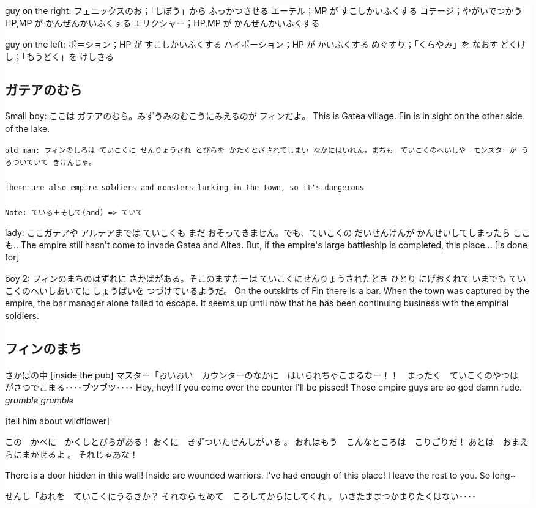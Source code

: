 guy on the right:
フェニックスのお；「しぼう」から ふっかつさせる
エーテル；MP が すこしかいふくする
コテージ；やがいでつかう HP,MP が かんぜんかいふくする
エリクシャー；HP,MP が かんぜんかいふくする

guy on the left:
ポ＝ション；HP が すこしかいふくする
ハイポーション；HP が かいふくする
めぐすり；「くらやみ」を なおす
どくけし；「もうどく」を けしさる


ガテアのむら
------------
Small boy: ここは ガテアのむら。みずうみのむこうにみえるのが フィンだよ。
This is Gatea village. Fin is in sight on the other side of the lake.

```
old man: フィンのしろは ていこくに せんりょうされ とびらを かたくとざされてしまい なかにはいれん。まちも　ていこくのへいしや　モンスターが うろついていて きけんじゃ。

There are also empire soldiers and monsters lurking in the town, so it's dangerous

Note: ている＋そして(and) => ていて
```

lady: ここガテアや アルテアまでは ていこくも まだ おそってきません。でも、ていこくの だいせんけんが かんせいしてしまったら ここも‥
The empire still hasn't come to invade Gatea and Altea. But, if the empire's large battleship is completed, this place... [is done for]

boy 2: フィンのまちのはずれに さかばがある。そこのますたーは ていこくにせんりょうされたとき ひとり にげおくれて いまでも ていこくのへいしあいてに しょうばいを つづけているようだ。
On the outskirts of Fin there is a bar. When the town was captured by the empire, the bar manager alone failed to escape. It seems up until now that he has been continuing business with the empirial soldiers.

フィンのまち
------------
さかばの中 [inside the pub]
マスター「おいおい　カウンターのなかに　はいられちゃこまるなー！！　まったく　ていこくのやつは　がさつでこまる････ブツブツ････
Hey, hey! If you come over the counter I'll be pissed! Those empire guys are so god damn rude. *grumble grumble*

[tell him about wildflower]

この　かべに　かくしとびらがある！
おくに　きずついたせんしがいる 。
おれはもう　こんなところは　こりごりだ！
あとは　おまえらにまかせるよ 。 それじゃあな！

There is a door hidden in this wall! Inside are wounded warriors. I've had enough of this place! I leave the rest to you. So long~

せんし「おれを　ていこくにうるきか？
それなら せめて　ころしてからにしてくれ 。
いきたままつかまりたくはない････
